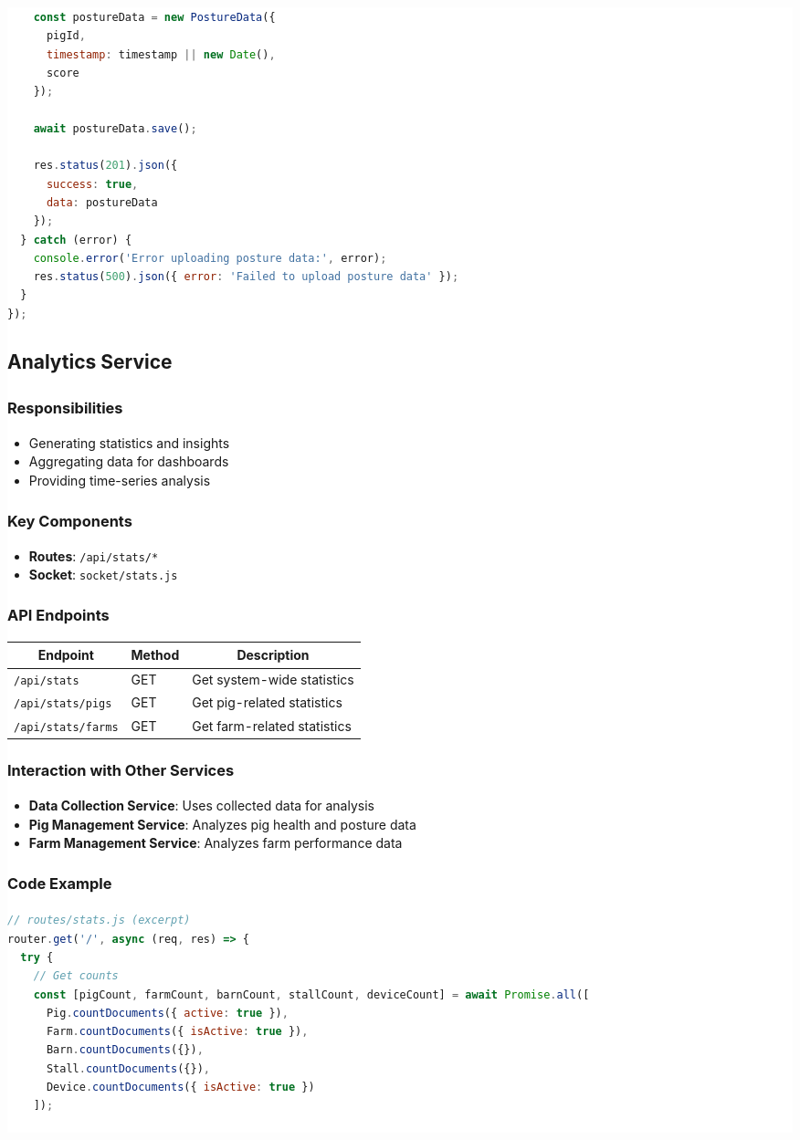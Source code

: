 ```javascript
    const postureData = new PostureData({
      pigId,
      timestamp: timestamp || new Date(),
      score
    });
    
    await postureData.save();
    
    res.status(201).json({
      success: true,
      data: postureData
    });
  } catch (error) {
    console.error('Error uploading posture data:', error);
    res.status(500).json({ error: 'Failed to upload posture data' });
  }
});
```

## Analytics Service

### Responsibilities

- Generating statistics and insights
- Aggregating data for dashboards
- Providing time-series analysis

### Key Components

- **Routes**: `/api/stats/*`
- **Socket**: `socket/stats.js`

### API Endpoints

| Endpoint | Method | Description |
|----------|--------|-------------|
| `/api/stats` | GET | Get system-wide statistics |
| `/api/stats/pigs` | GET | Get pig-related statistics |
| `/api/stats/farms` | GET | Get farm-related statistics |

### Interaction with Other Services

- **Data Collection Service**: Uses collected data for analysis
- **Pig Management Service**: Analyzes pig health and posture data
- **Farm Management Service**: Analyzes farm performance data

### Code Example

```javascript
// routes/stats.js (excerpt)
router.get('/', async (req, res) => {
  try {
    // Get counts
    const [pigCount, farmCount, barnCount, stallCount, deviceCount] = await Promise.all([
      Pig.countDocuments({ active: true }),
      Farm.countDocuments({ isActive: true }),
      Barn.countDocuments({}),
      Stall.countDocuments({}),
      Device.countDocuments({ isActive: true })
    ]);
    
```